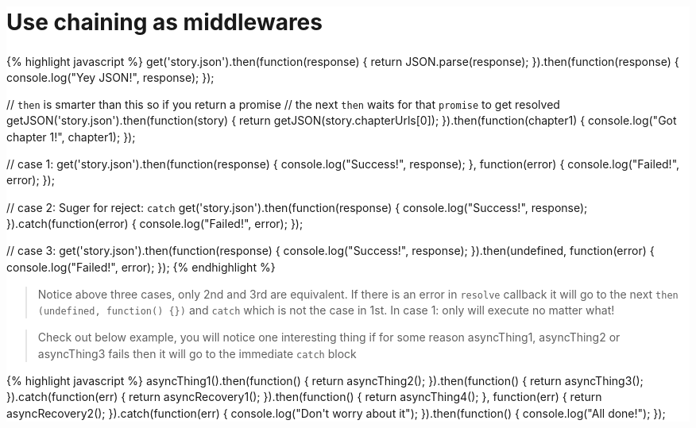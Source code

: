 # Use chaining as middlewares

{% highlight javascript %}
get('story.json').then(function(response) {
	return JSON.parse(response);
}).then(function(response) {
	console.log("Yey JSON!", response);
});

// `then` is smarter than this so if you return a promise
// the next `then` waits for that `promise` to get resolved
getJSON('story.json').then(function(story) {
	return getJSON(story.chapterUrls[0]);
}).then(function(chapter1) {
	console.log("Got chapter 1!", chapter1);
});

// case 1:
get('story.json').then(function(response) {
	console.log("Success!", response);
}, function(error) {
	console.log("Failed!", error);
});

// case 2: Suger for reject: `catch`
get('story.json').then(function(response) {
	console.log("Success!", response);
}).catch(function(error) {
	console.log("Failed!", error);
});

// case 3:
get('story.json').then(function(response) {
	console.log("Success!", response);
}).then(undefined, function(error) {
	console.log("Failed!", error);
});
{% endhighlight %}

> Notice above three cases, only 2nd and 3rd are equivalent.
> If there is an error in `resolve` callback it will go to the next
> `then(undefined, function() {})` and `catch`
> which is not the case in 1st.
> In case 1: only will execute no matter what!

> Check out below example, you will notice one interesting thing
> if for some reason asyncThing1, asyncThing2 or asyncThing3 fails
> then it will go to the immediate `catch` block

{% highlight javascript %}
asyncThing1().then(function() {
	return asyncThing2();
}).then(function() {
	return asyncThing3();
}).catch(function(err) {
	return asyncRecovery1();
}).then(function() {
	return asyncThing4();
}, function(err) {
	return asyncRecovery2();
}).catch(function(err) {
	console.log("Don't worry about it");
}).then(function() {
	console.log("All done!");
});
